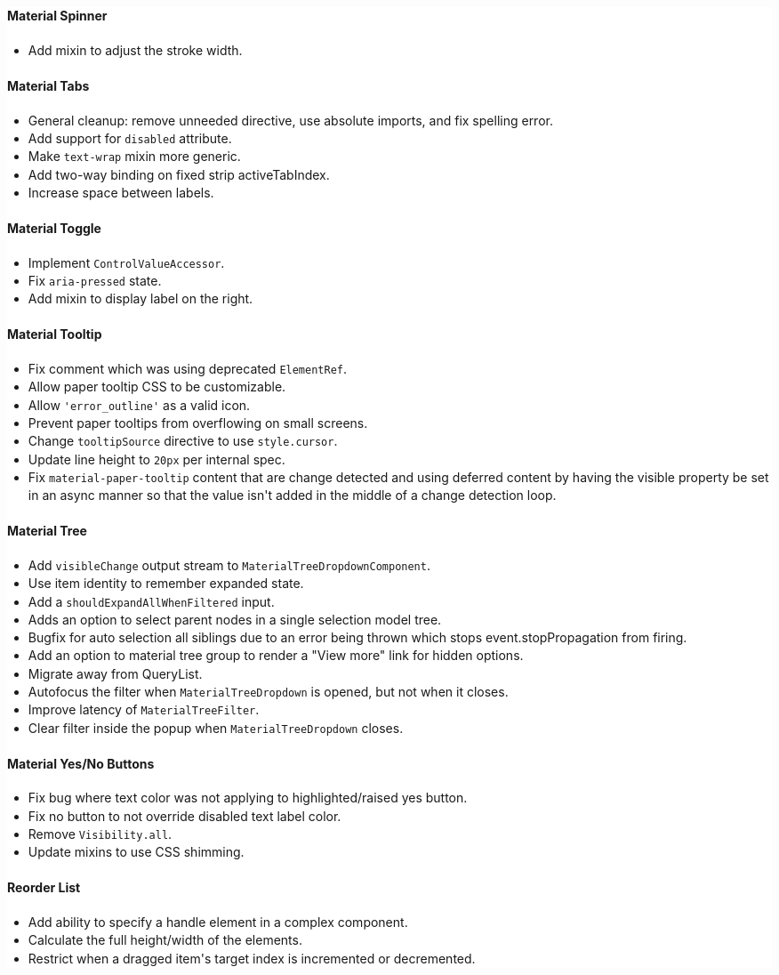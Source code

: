 #### Material Spinner
- Add mixin to adjust the stroke width.

#### Material Tabs
- General cleanup: remove unneeded directive, use absolute imports, and fix
  spelling error.
- Add support for `disabled` attribute.
- Make `text-wrap` mixin more generic.
- Add two-way binding on fixed strip activeTabIndex.
- Increase space between labels.

#### Material Toggle
- Implement `ControlValueAccessor`.
- Fix `aria-pressed` state.
- Add mixin to display label on the right.

#### Material Tooltip
- Fix comment which was using deprecated `ElementRef`.
- Allow paper tooltip CSS to be customizable.
- Allow `'error_outline'` as a valid icon.
- Prevent paper tooltips from overflowing on small screens.
- Change `tooltipSource` directive to use `style.cursor`.
- Update line height to `20px` per internal spec.
- Fix `material-paper-tooltip` content that are change detected and using
  deferred content by having the visible property be set in an async manner so
  that the value isn't added in the middle of a change detection loop.

#### Material Tree
- Add `visibleChange` output stream to `MaterialTreeDropdownComponent`.
- Use item identity to remember expanded state.
- Add a `shouldExpandAllWhenFiltered` input.
- Adds an option to select parent nodes in a single selection model tree.
- Bugfix for auto selection all siblings due to an error being thrown which
  stops event.stopPropagation from firing.
- Add an option to material tree group to render a "View more" link for hidden
  options.
- Migrate away from QueryList.
- Autofocus the filter when `MaterialTreeDropdown` is opened, but not when it
  closes.
- Improve latency of `MaterialTreeFilter`.
- Clear filter inside the popup when `MaterialTreeDropdown` closes.

#### Material Yes/No Buttons
- Fix bug where text color was not applying to highlighted/raised yes button.
- Fix no button to not override disabled text label color.
- Remove `Visibility.all`.
- Update mixins to use CSS shimming.

#### Reorder List
- Add ability to specify a handle element in a complex component.
- Calculate the full height/width of the elements.
- Restrict when a dragged item's target index is incremented or decremented.
